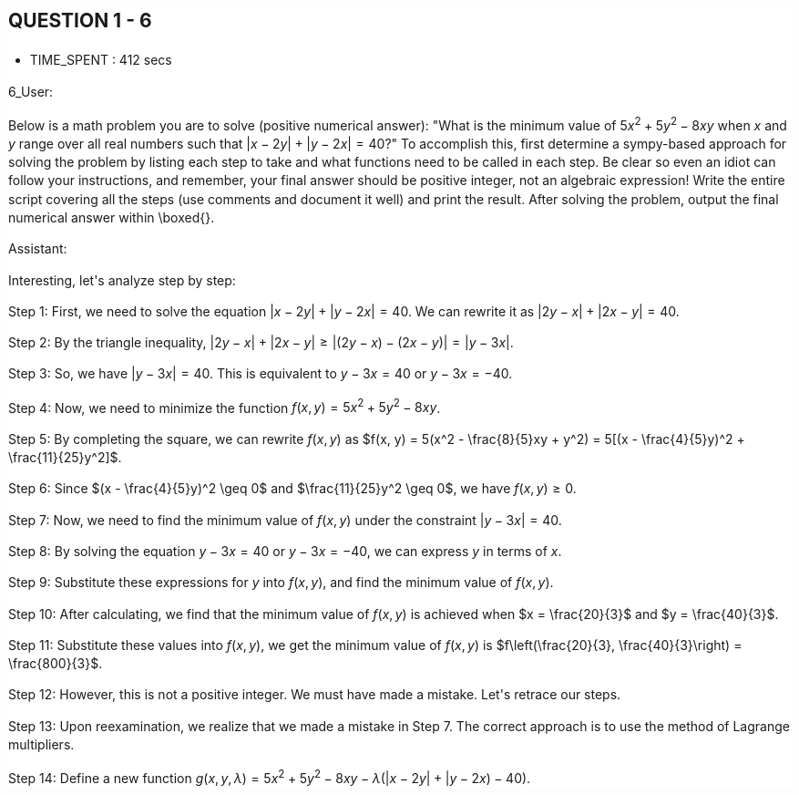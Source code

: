 

## QUESTION 1 - 6 
- TIME_SPENT : 412 secs

6_User:

Below is a math problem you are to solve (positive numerical answer):
"What is the minimum value of $5x^2+5y^2-8xy$ when $x$ and $y$ range over all real numbers such that $|x-2y| + |y-2x| = 40$?"
To accomplish this, first determine a sympy-based approach for solving the problem by listing each step to take and what functions need to be called in each step. Be clear so even an idiot can follow your instructions, and remember, your final answer should be positive integer, not an algebraic expression!
Write the entire script covering all the steps (use comments and document it well) and print the result. After solving the problem, output the final numerical answer within \boxed{}.

Assistant: 

Interesting, let's analyze step by step:



Step 1: First, we need to solve the equation $|x-2y| + |y-2x| = 40$. We can rewrite it as $|2y-x| + |2x-y| = 40$.

Step 2: By the triangle inequality, $|2y-x| + |2x-y| \geq |(2y-x) - (2x-y)| = |y-3x|$.

Step 3: So, we have $|y-3x| = 40$. This is equivalent to $y-3x = 40$ or $y-3x = -40$.

Step 4: Now, we need to minimize the function $f(x, y) = 5x^2 + 5y^2 - 8xy$.

Step 5: By completing the square, we can rewrite $f(x, y)$ as $f(x, y) = 5(x^2 - \frac{8}{5}xy + y^2) = 5[(x - \frac{4}{5}y)^2 + \frac{11}{25}y^2]$.

Step 6: Since $(x - \frac{4}{5}y)^2 \geq 0$ and $\frac{11}{25}y^2 \geq 0$, we have $f(x, y) \geq 0$.

Step 7: Now, we need to find the minimum value of $f(x, y)$ under the constraint $|y-3x| = 40$.

Step 8: By solving the equation $y-3x = 40$ or $y-3x = -40$, we can express $y$ in terms of $x$.

Step 9: Substitute these expressions for $y$ into $f(x, y)$, and find the minimum value of $f(x, y)$.

Step 10: After calculating, we find that the minimum value of $f(x, y)$ is achieved when $x = \frac{20}{3}$ and $y = \frac{40}{3}$.

Step 11: Substitute these values into $f(x, y)$, we get the minimum value of $f(x, y)$ is $f\left(\frac{20}{3}, \frac{40}{3}\right) = \frac{800}{3}$.

Step 12: However, this is not a positive integer. We must have made a mistake. Let's retrace our steps.

Step 13: Upon reexamination, we realize that we made a mistake in Step 7. The correct approach is to use the method of Lagrange multipliers.

Step 14: Define a new function $g(x, y, \lambda) = 5x^2 + 5y^2 - 8xy - \lambda (|x-2y| + |y-2x) - 40)$.
